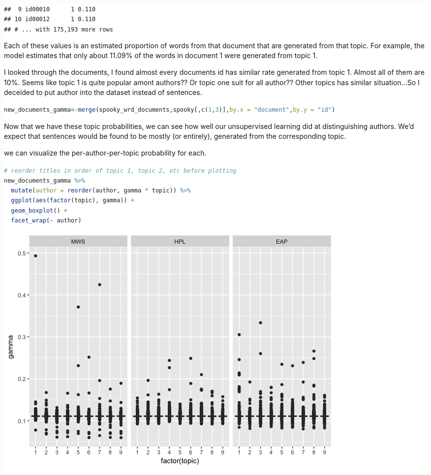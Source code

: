     ##  9 id00010      1 0.110
    ## 10 id00012      1 0.110
    ## # ... with 175,193 more rows

Each of these values is an estimated proportion of words from that document that are generated from that topic. For example, the model estimates that only about 11.09% of the words in document 1 were generated from topic 1.

I looked through the documents, I found almost every documents id has similar rate generated from topic 1. Almost all of them are 10%. Seems like topic 1 is quite popular amont authors?? Or topic one suit for all author?? Other topics has similar situation...So I deceided to put author into the dataset instead of sentences.

``` r
new_documents_gamma<-merge(spooky_wrd_documents,spooky[,c(1,3)],by.x = "document",by.y = "id")
```

Now that we have these topic probabilities, we can see how well our unsupervised learning did at distinguishing authors. We’d expect that sentences would be found to be mostly (or entirely), generated from the corresponding topic.

we can visualize the per-author-per-topic probability for each.

``` r
# reorder titles in order of topic 1, topic 2, etc before plotting
new_documents_gamma %>%
  mutate(author = reorder(author, gamma * topic)) %>%
  ggplot(aes(factor(topic), gamma)) +
  geom_boxplot() +
  facet_wrap(~ author)
```

![](text_mining_files/figure-markdown_github/unnamed-chunk-52-1.png)
